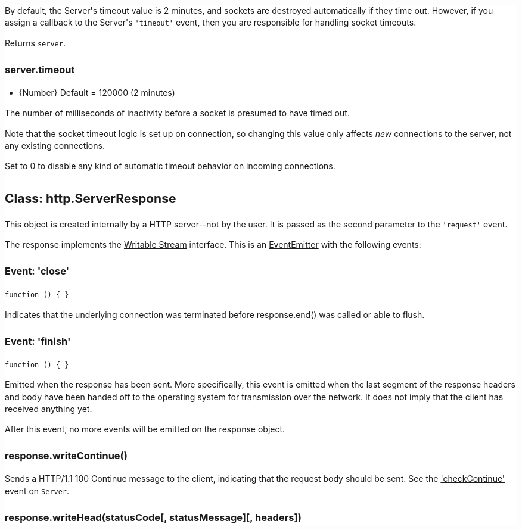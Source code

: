 By default, the Server's timeout value is 2 minutes, and sockets are
destroyed automatically if they time out.  However, if you assign a
callback to the Server's `'timeout'` event, then you are responsible
for handling socket timeouts.

Returns `server`.

### server.timeout

* {Number} Default = 120000 (2 minutes)

The number of milliseconds of inactivity before a socket is presumed
to have timed out.

Note that the socket timeout logic is set up on connection, so
changing this value only affects *new* connections to the server, not
any existing connections.

Set to 0 to disable any kind of automatic timeout behavior on incoming
connections.

## Class: http.ServerResponse

This object is created internally by a HTTP server--not by the user. It is
passed as the second parameter to the `'request'` event.

The response implements the [Writable Stream][] interface. This is an
[EventEmitter][] with the following events:

### Event: 'close'

`function () { }`

Indicates that the underlying connection was terminated before
[response.end()][] was called or able to flush.

### Event: 'finish'

`function () { }`

Emitted when the response has been sent. More specifically, this event is
emitted when the last segment of the response headers and body have been
handed off to the operating system for transmission over the network. It
does not imply that the client has received anything yet.

After this event, no more events will be emitted on the response object.

### response.writeContinue()

Sends a HTTP/1.1 100 Continue message to the client, indicating that
the request body should be sent. See the ['checkContinue'][] event on `Server`.

### response.writeHead(statusCode[, statusMessage][, headers])


['checkContinue']: #http_event_checkcontinue
['listening']: net.html#net_event_listening
['response']: #http_event_response
[Agent]: #http_class_http_agent
[Buffer]: buffer.html#buffer_buffer
[EventEmitter]: events.html#events_class_events_eventemitter
[Readable Stream]: stream.html#stream_class_stream_readable
[Writable Stream]: stream.html#stream_class_stream_writable
[globalAgent]: #http_http_globalagent
[http.ClientRequest]: #http_class_http_clientrequest
[http.IncomingMessage]: #http_http_incomingmessage
[http.ServerResponse]: #http_class_http_serverresponse
[http.Server]: #http_class_http_server
[http.request]: #http_http_request_options_callback
[net.Server.close()]: net.html#net_server_close_callback
[net.Server.listen(path)]: net.html#net_server_listen_path_callback
[net.Server.listen(port)]: net.html#net_server_listen_port_hostname_backlog_callback
[response.end()]: #http_response_end_data_encoding_callback
[response.write()]: #http_response_write_chunk_encoding_callback
[response.writeContinue()]: #http_response_writecontinue
[response.writeHead()]: #http_response_writehead_statuscode_statusmessage_headers
[socket.setKeepAlive()]: net.html#net_socket_setkeepalive_enable_initialdelay
[socket.setNoDelay()]: net.html#net_socket_setnodelay_nodelay
[socket.setTimeout()]: net.html#net_socket_settimeout_timeout_callback
[request.socket.getPeerCertificate()]: tls.html#tls_tlssocket_getpeercertificate_detailed
[stream.setEncoding()]: stream.html#stream_stream_setencoding_encoding
[url.parse()]: url.html#url_url_parse_urlstr_parsequerystring_slashesdenotehost